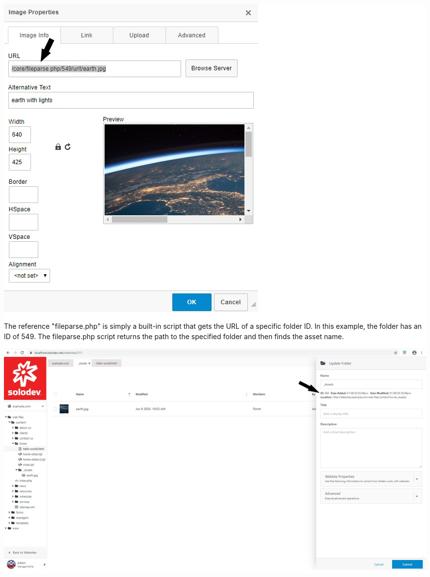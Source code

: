 ![image source](core_script_p3.jpg)

The reference "fileparse.php" is simply a built-in script that gets the URL of a specific folder ID. In this example, the folder has an ID of 549. The fileparse.php script returns the path to the specified folder and then finds the asset name.

![folder id](core_script_p4.jpg)
